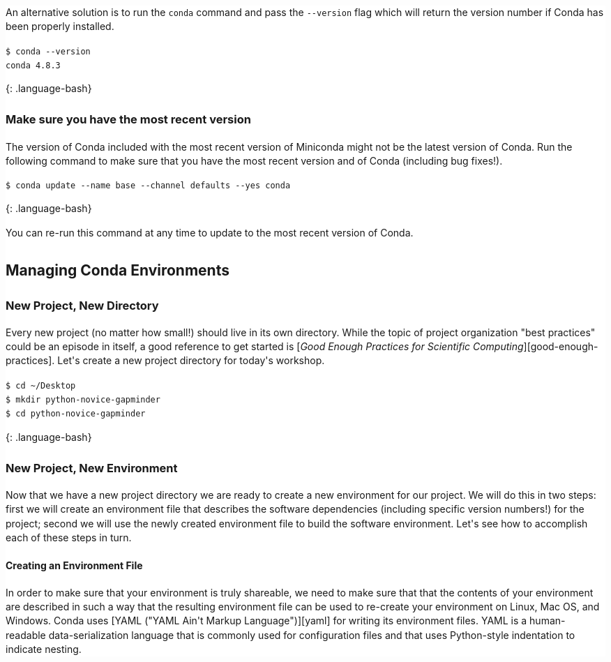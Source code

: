 An alternative solution is to run the `conda` command and pass the `--version` flag which will 
return the version number if Conda has been properly installed.

~~~
$ conda --version
conda 4.8.3
~~~
{: .language-bash}

### Make sure you have the most recent version

The version of Conda included with the most recent version of Miniconda might not be the latest 
version of Conda. Run the following command to make sure that you have the most recent version and 
of Conda (including bug fixes!).

~~~
$ conda update --name base --channel defaults --yes conda
~~~
{: .language-bash}

You can re-run this command at any time to update to the most recent version of Conda.


## Managing Conda Environments

### New Project, New Directory

Every new project (no matter how small!) should live in its own directory. While the topic of 
project organization "best practices" could be an episode in itself, a good reference to get 
started is [_Good Enough Practices for Scientific Computing_][good-enough-practices]. Let's create a 
new project directory for today's workshop.

~~~
$ cd ~/Desktop
$ mkdir python-novice-gapminder
$ cd python-novice-gapminder
~~~
{: .language-bash}

### New Project, New Environment

Now that we have a new project directory we are ready to create a new environment for our project. 
We will do this in two steps: first we will create an environment file that describes the software 
dependencies (including specific version numbers!) for the project; second we will use the newly 
created environment file to build the software environment. Let's see how to accomplish each of 
these steps in turn.

#### Creating an Environment File

In order to make sure that your environment is truly shareable, we need to make sure that 
that the contents of your environment are described in such a way that the resulting 
environment file can be used to re-create your environment on Linux, Mac OS, and Windows. Conda 
uses [YAML ("YAML Ain't Markup Language")][yaml] for writing its environment files. YAML is a 
human-readable data-serialization language that is commonly used for configuration files and that 
uses Python-style indentation to indicate nesting.
